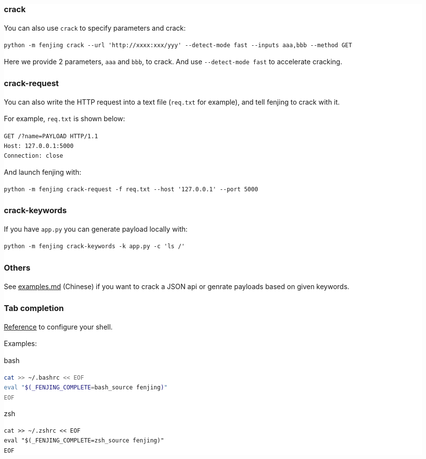 ### crack

You can also use `crack` to specify parameters and crack:

`python -m fenjing crack --url 'http://xxxx:xxx/yyy' --detect-mode fast --inputs aaa,bbb --method GET`

Here we provide 2 parameters, `aaa` and `bbb`, to crack. And use `--detect-mode fast` to accelerate cracking.

### crack-request

You can also write the HTTP request into a text file (`req.txt` for example), and tell fenjing to crack with it.

For example, `req.txt` is shown below:

```http
GET /?name=PAYLOAD HTTP/1.1
Host: 127.0.0.1:5000
Connection: close

```

And launch fenjing with:

`python -m fenjing crack-request -f req.txt --host '127.0.0.1' --port 5000`

### crack-keywords

If you have `app.py` you can generate payload locally with:

`python -m fenjing crack-keywords -k app.py -c 'ls /'`

### Others

See [examples.md](examples.md) (Chinese) if you want to crack a JSON api or genrate payloads based on given keywords.

### Tab completion

[Reference](https://click.palletsprojects.com/en/8.1.x/shell-completion/) to configure your shell.

Examples:

bash

```bash
cat >> ~/.bashrc << EOF
eval "$(_FENJING_COMPLETE=bash_source fenjing)"
EOF
```

zsh

```shell
cat >> ~/.zshrc << EOF
eval "$(_FENJING_COMPLETE=zsh_source fenjing)"
EOF
```

